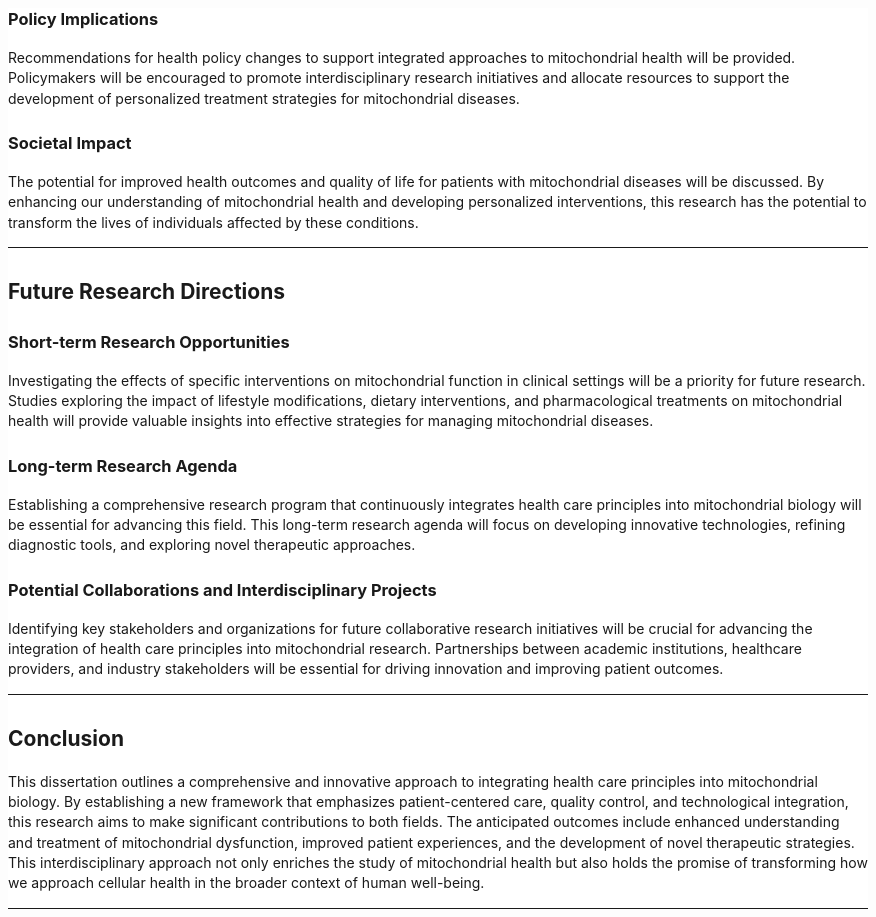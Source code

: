 ### Policy Implications

Recommendations for health policy changes to support integrated approaches to mitochondrial health will be provided. Policymakers will be encouraged to promote interdisciplinary research initiatives and allocate resources to support the development of personalized treatment strategies for mitochondrial diseases.

### Societal Impact

The potential for improved health outcomes and quality of life for patients with mitochondrial diseases will be discussed. By enhancing our understanding of mitochondrial health and developing personalized interventions, this research has the potential to transform the lives of individuals affected by these conditions.

---

## Future Research Directions

### Short-term Research Opportunities

Investigating the effects of specific interventions on mitochondrial function in clinical settings will be a priority for future research. Studies exploring the impact of lifestyle modifications, dietary interventions, and pharmacological treatments on mitochondrial health will provide valuable insights into effective strategies for managing mitochondrial diseases.

### Long-term Research Agenda

Establishing a comprehensive research program that continuously integrates health care principles into mitochondrial biology will be essential for advancing this field. This long-term research agenda will focus on developing innovative technologies, refining diagnostic tools, and exploring novel therapeutic approaches.

### Potential Collaborations and Interdisciplinary Projects

Identifying key stakeholders and organizations for future collaborative research initiatives will be crucial for advancing the integration of health care principles into mitochondrial research. Partnerships between academic institutions, healthcare providers, and industry stakeholders will be essential for driving innovation and improving patient outcomes.

---

## Conclusion

This dissertation outlines a comprehensive and innovative approach to integrating health care principles into mitochondrial biology. By establishing a new framework that emphasizes patient-centered care, quality control, and technological integration, this research aims to make significant contributions to both fields. The anticipated outcomes include enhanced understanding and treatment of mitochondrial dysfunction, improved patient experiences, and the development of novel therapeutic strategies. This interdisciplinary approach not only enriches the study of mitochondrial health but also holds the promise of transforming how we approach cellular health in the broader context of human well-being.

---